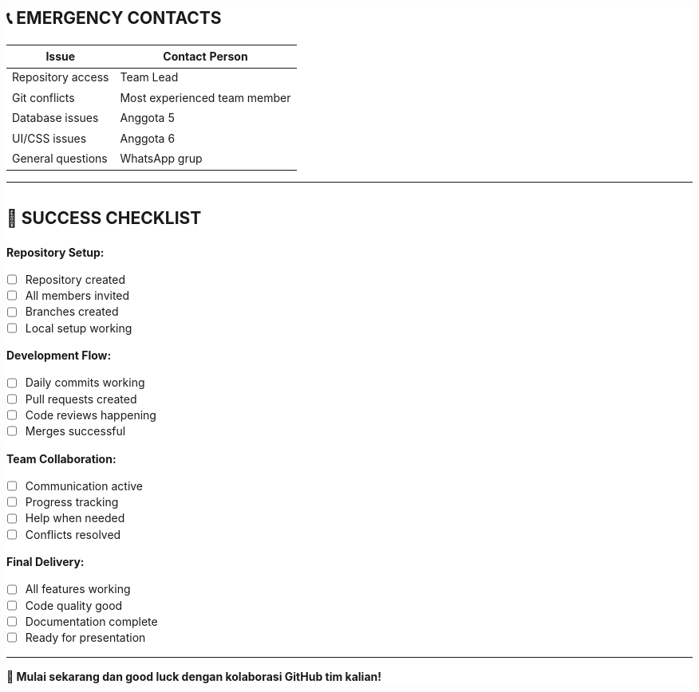 ## 📞 EMERGENCY CONTACTS

| Issue | Contact Person |
|-------|----------------|
| Repository access | Team Lead |
| Git conflicts | Most experienced team member |
| Database issues | Anggota 5 |
| UI/CSS issues | Anggota 6 |
| General questions | WhatsApp grup |

---

## 🎉 SUCCESS CHECKLIST

**Repository Setup:**
- [ ] Repository created
- [ ] All members invited
- [ ] Branches created
- [ ] Local setup working

**Development Flow:**
- [ ] Daily commits working
- [ ] Pull requests created
- [ ] Code reviews happening
- [ ] Merges successful

**Team Collaboration:**
- [ ] Communication active
- [ ] Progress tracking
- [ ] Help when needed
- [ ] Conflicts resolved

**Final Delivery:**
- [ ] All features working
- [ ] Code quality good
- [ ] Documentation complete
- [ ] Ready for presentation

---

**🚀 Mulai sekarang dan good luck dengan kolaborasi GitHub tim kalian!**
